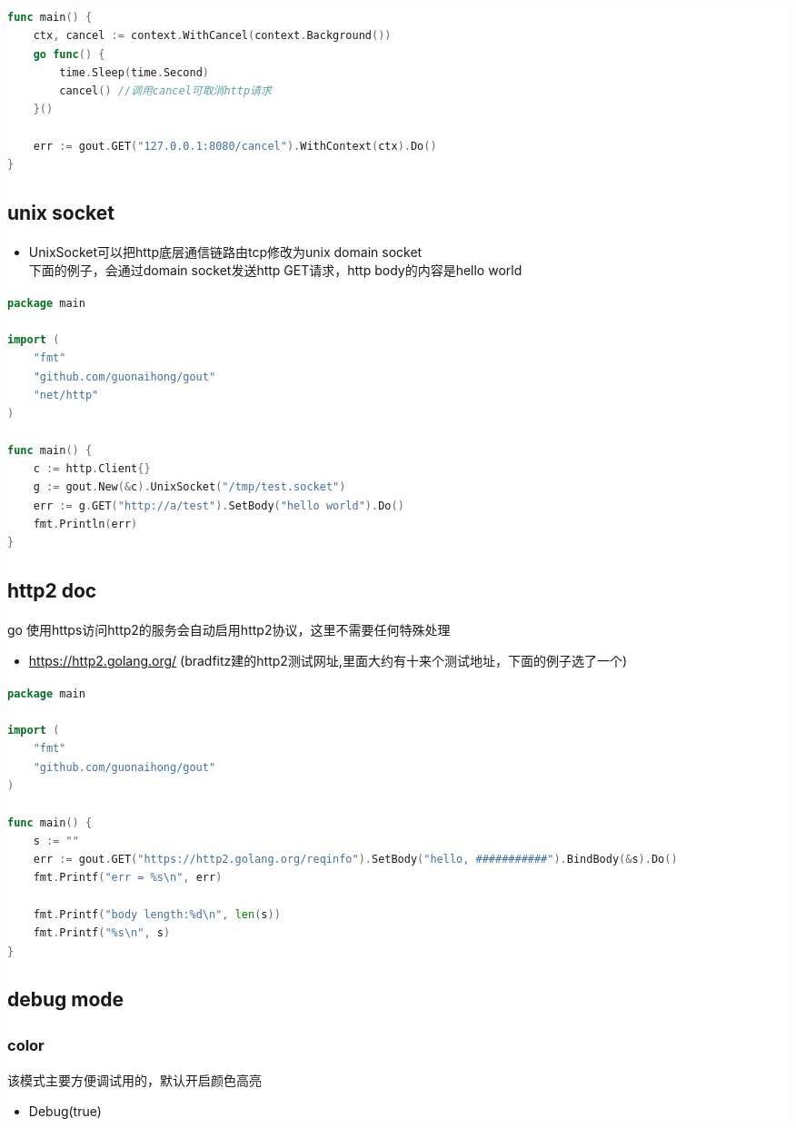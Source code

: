 ```go
func main() {
	ctx, cancel := context.WithCancel(context.Background())
	go func() {
		time.Sleep(time.Second)
		cancel() //调用cancel可取消http请求
	}()

	err := gout.GET("127.0.0.1:8080/cancel").WithContext(ctx).Do()
}
```

## unix socket
* UnixSocket可以把http底层通信链路由tcp修改为unix domain socket  
下面的例子，会通过domain socket发送http GET请求，http body的内容是hello world
```go
package main

import (
	"fmt"
	"github.com/guonaihong/gout"
	"net/http"
)

func main() {
	c := http.Client{}
	g := gout.New(&c).UnixSocket("/tmp/test.socket")
	err := g.GET("http://a/test").SetBody("hello world").Do()
	fmt.Println(err)
}
```
## http2 doc
go 使用https访问http2的服务会自动启用http2协议，这里不需要任何特殊处理
* https://http2.golang.org/ (bradfitz建的http2测试网址,里面大约有十来个测试地址，下面的例子选了一个) 
```go
package main

import (
	"fmt"
	"github.com/guonaihong/gout"
)

func main() {
	s := ""
	err := gout.GET("https://http2.golang.org/reqinfo").SetBody("hello, ###########").BindBody(&s).Do()
	fmt.Printf("err = %s\n", err)

	fmt.Printf("body length:%d\n", len(s))
	fmt.Printf("%s\n", s)
}
```
## debug mode
### color
该模式主要方便调试用的，默认开启颜色高亮
* Debug(true)
